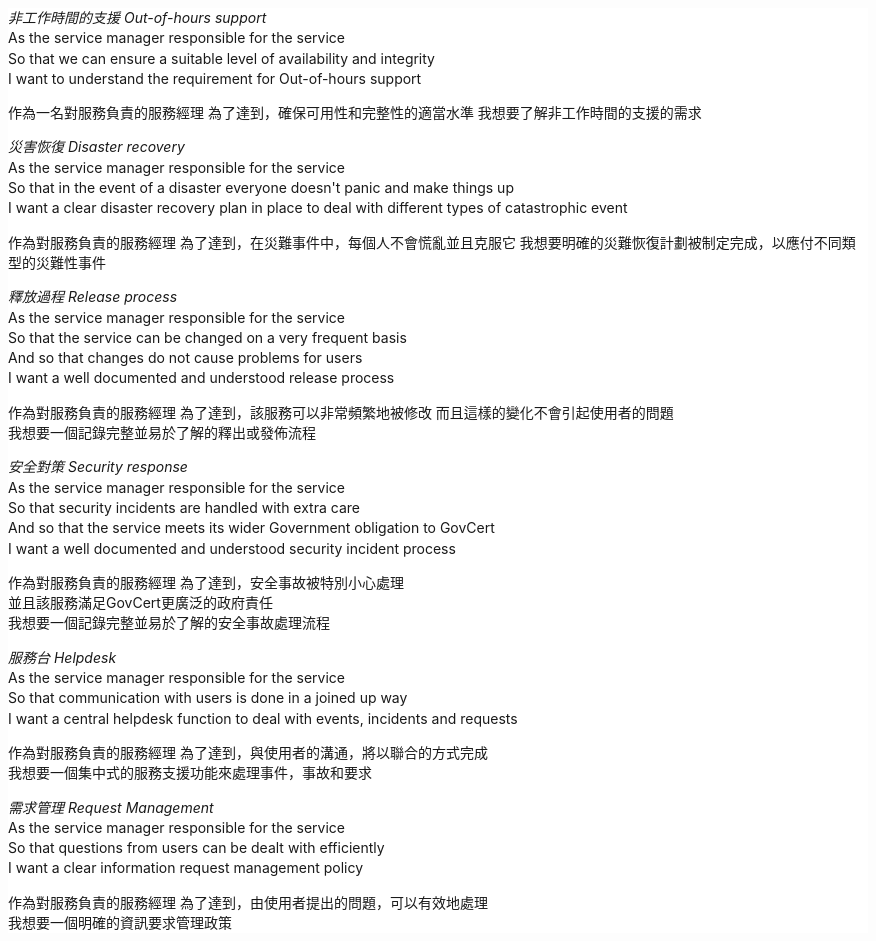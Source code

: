 *非工作時間的支援 Out-of-hours support*  
As the service manager responsible for the service  
So that we can ensure a suitable level of availability and integrity  
I want to understand the requirement for Out-of-hours support
 
作為一名對服務負責的服務經理 
為了達到，確保可用性和完整性的適當水準
我想要了解非工作時間的支援的需求 

*災害恢復 Disaster recovery*  
As the service manager responsible for the service  
So that in the event of a disaster everyone doesn't panic and make things up  
I want a clear disaster recovery plan in place to deal with different types of catastrophic event

作為對服務負責的服務經理
為了達到，在災難事件中，每個人不會慌亂並且克服它
我想要明確的災難恢復計劃被制定完成，以應付不同類型的災難性事件

*釋放過程 Release process*  
As the service manager responsible for the service  
So that the service can be changed on a very frequent basis  
And so that changes do not cause problems for users  
I want a well documented and understood release process

作為對服務負責的服務經理 
為了達到，該服務可以非常頻繁地被修改 
而且這樣的變化不會引起使用者的問題  
我想要一個記錄完整並易於了解的釋出或發佈流程 

*安全對策 Security response*  
As the service manager responsible for the service  
So that security incidents are handled with extra care  
And so that the service meets its wider Government obligation to GovCert  
I want a well documented and understood security incident process

作為對服務負責的服務經理
為了達到，安全事故被特別小心處理  
並且該服務滿足GovCert更廣泛的政府責任   
我想要一個記錄完整並易於了解的安全事故處理流程 

*服務台 Helpdesk*  
As the service manager responsible for the service  
So that communication with users is done in a joined up way  
I want a central helpdesk function to deal with events, incidents and requests

作為對服務負責的服務經理
為了達到，與使用者的溝通，將以聯合的方式完成   
我想要一個集中式的服務支援功能來處理事件，事故和要求

*需求管理 Request Management*  
As the service manager responsible for the service  
So that questions from users can be dealt with efficiently  
I want a clear information request management policy

作為對服務負責的服務經理
為了達到，由使用者提出的問題，可以有效地處理   
我想要一個明確的資訊要求管理政策 
